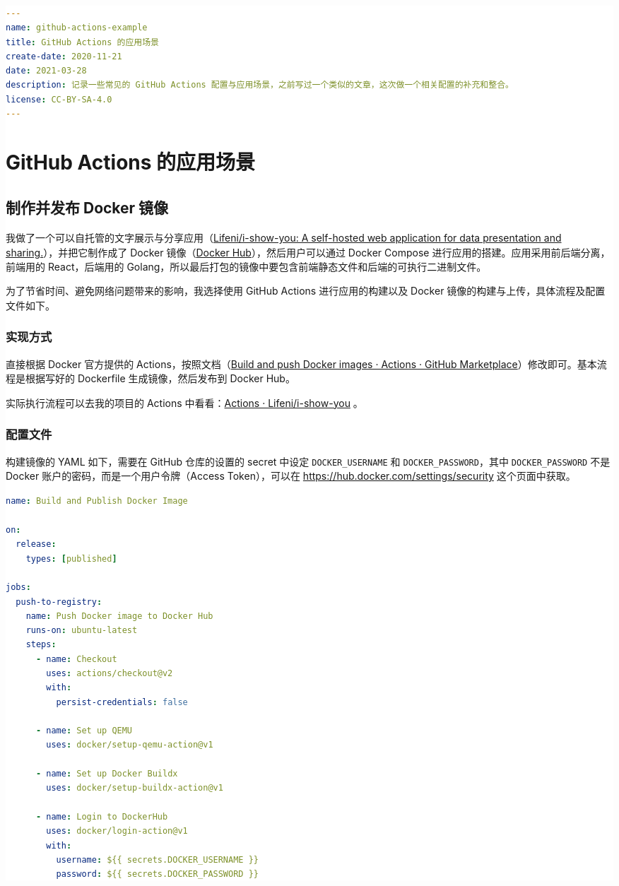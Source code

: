 ```yaml
---
name: github-actions-example
title: GitHub Actions 的应用场景
create-date: 2020-11-21
date: 2021-03-28
description: 记录一些常见的 GitHub Actions 配置与应用场景，之前写过一个类似的文章，这次做一个相关配置的补充和整合。
license: CC-BY-SA-4.0
---
```


# GitHub Actions 的应用场景

## 制作并发布 Docker 镜像

我做了一个可以自托管的文字展示与分享应用（[Lifeni/i-show-you: A self-hosted web application for data presentation and sharing.](https://github.com/Lifeni/i-show-you)），并把它制作成了 Docker 镜像（[Docker Hub](https://hub.docker.com/repository/docker/lifeni/i-show-you/general)），然后用户可以通过 Docker Compose 进行应用的搭建。应用采用前后端分离，前端用的 React，后端用的 Golang，所以最后打包的镜像中要包含前端静态文件和后端的可执行二进制文件。

为了节省时间、避免网络问题带来的影响，我选择使用 GitHub Actions 进行应用的构建以及 Docker 镜像的构建与上传，具体流程及配置文件如下。

### 实现方式

直接根据 Docker 官方提供的 Actions，按照文档（[Build and push Docker images · Actions · GitHub Marketplace](https://github.com/marketplace/actions/build-and-push-docker-images)）修改即可。基本流程是根据写好的 Dockerfile 生成镜像，然后发布到 Docker Hub。

实际执行流程可以去我的项目的 Actions 中看看：[Actions · Lifeni/i-show-you](https://github.com/Lifeni/i-show-you/actions?query=workflow%3A%22Build+and+Publish+Docker+Image%22) 。

### 配置文件

构建镜像的 YAML 如下，需要在 GitHub 仓库的设置的 secret 中设定 `DOCKER_USERNAME` 和 `DOCKER_PASSWORD`，其中 `DOCKER_PASSWORD` 不是 Docker 账户的密码，而是一个用户令牌（Access Token），可以在 https://hub.docker.com/settings/security 这个页面中获取。

```yml
name: Build and Publish Docker Image

on:
  release:
    types: [published]

jobs:
  push-to-registry:
    name: Push Docker image to Docker Hub
    runs-on: ubuntu-latest
    steps:
      - name: Checkout
        uses: actions/checkout@v2
        with:
          persist-credentials: false

      - name: Set up QEMU
        uses: docker/setup-qemu-action@v1

      - name: Set up Docker Buildx
        uses: docker/setup-buildx-action@v1

      - name: Login to DockerHub
        uses: docker/login-action@v1
        with:
          username: ${{ secrets.DOCKER_USERNAME }}
          password: ${{ secrets.DOCKER_PASSWORD }}
```